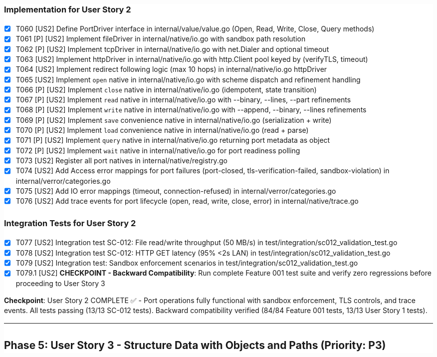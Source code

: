 ### Implementation for User Story 2

- [X] T060 [US2] Define PortDriver interface in internal/value/value.go (Open, Read, Write, Close, Query methods)
- [X] T061 [P] [US2] Implement fileDriver in internal/native/io.go with sandbox path resolution
- [X] T062 [P] [US2] Implement tcpDriver in internal/native/io.go with net.Dialer and optional timeout
- [X] T063 [US2] Implement httpDriver in internal/native/io.go with http.Client pool keyed by (verifyTLS, timeout)
- [X] T064 [US2] Implement redirect following logic (max 10 hops) in internal/native/io.go httpDriver
- [X] T065 [US2] Implement `open` native in internal/native/io.go with scheme dispatch and refinement handling
- [X] T066 [P] [US2] Implement `close` native in internal/native/io.go (idempotent, state transition)
- [X] T067 [P] [US2] Implement `read` native in internal/native/io.go with --binary, --lines, --part refinements
- [X] T068 [P] [US2] Implement `write` native in internal/native/io.go with --append, --binary, --lines refinements
- [X] T069 [P] [US2] Implement `save` convenience native in internal/native/io.go (serialization + write)
- [X] T070 [P] [US2] Implement `load` convenience native in internal/native/io.go (read + parse)
- [X] T071 [P] [US2] Implement `query` native in internal/native/io.go returning port metadata as object
- [X] T072 [P] [US2] Implement `wait` native in internal/native/io.go for port readiness polling
- [X] T073 [US2] Register all port natives in internal/native/registry.go
- [X] T074 [US2] Add Access error mappings for port failures (port-closed, tls-verification-failed, sandbox-violation) in internal/verror/categories.go
- [X] T075 [US2] Add IO error mappings (timeout, connection-refused) in internal/verror/categories.go
- [X] T076 [US2] Add trace events for port lifecycle (open, read, write, close, error) in internal/native/trace.go

### Integration Tests for User Story 2

- [X] T077 [US2] Integration test SC-012: File read/write throughput (50 MB/s) in test/integration/sc012_validation_test.go
- [X] T078 [US2] Integration test SC-012: HTTP GET latency (95% <2s LAN) in test/integration/sc012_validation_test.go
- [X] T079 [US2] Integration test: Sandbox enforcement scenarios in test/integration/sc012_validation_test.go
- [X] T079.1 [US2] **CHECKPOINT - Backward Compatibility**: Run complete Feature 001 test suite and verify zero regressions before proceeding to User Story 3

**Checkpoint**: User Story 2 COMPLETE ✅ - Port operations fully functional with sandbox enforcement, TLS controls, and trace events. All tests passing (13/13 SC-012 tests). Backward compatibility verified (84/84 Feature 001 tests, 13/13 User Story 1 tests).

---

## Phase 5: User Story 3 - Structure Data with Objects and Paths (Priority: P3)
